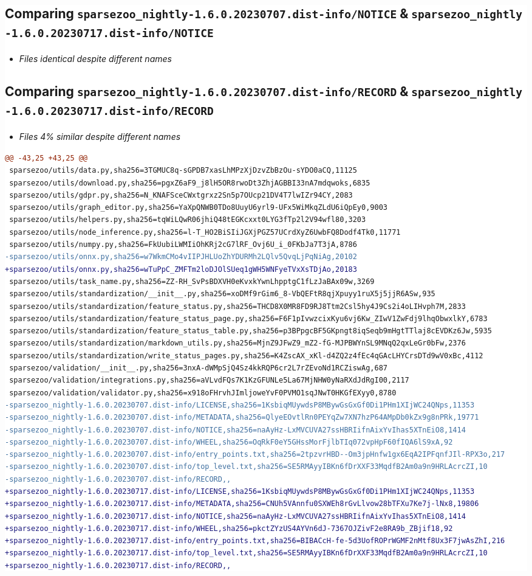 
## Comparing `sparsezoo_nightly-1.6.0.20230707.dist-info/NOTICE` & `sparsezoo_nightly-1.6.0.20230717.dist-info/NOTICE`

 * *Files identical despite different names*

## Comparing `sparsezoo_nightly-1.6.0.20230707.dist-info/RECORD` & `sparsezoo_nightly-1.6.0.20230717.dist-info/RECORD`

 * *Files 4% similar despite different names*

```diff
@@ -43,25 +43,25 @@
 sparsezoo/utils/data.py,sha256=3TGMUC8q-sGPDB7xasLhMPzXjDzvZbBzOu-sYDO0aCQ,11125
 sparsezoo/utils/download.py,sha256=pgxZ6aF9_j8lH5OR8rwoDt3ZhjAGBBI33nA7mdqwoks,6835
 sparsezoo/utils/gdpr.py,sha256=N_KNAFSceCWxtgrxz2Sn5p7OUcp21DV4T7lwIZr94CY,2083
 sparsezoo/utils/graph_editor.py,sha256=YaXpQNWB0TDo8UuyU6yrl9-UFx5WiMkqZLdU6iQpEy0,9003
 sparsezoo/utils/helpers.py,sha256=tqWiLQwR06jhiQ48tEGKcxxt0LYG3fTp2l2V94wfl80,3203
 sparsezoo/utils/node_inference.py,sha256=l-T_HO2BiSIiJGXjPGZ57UCrdXyZ6UwbFQ8Dodf4Tk0,11771
 sparsezoo/utils/numpy.py,sha256=FkUubiLWMIiOhKRj2cG7lRF_Ovj6U_i_0FKbJa7T3jA,8786
-sparsezoo/utils/onnx.py,sha256=w7WkmCMo4vIIPJHLUoZhYDURMh2LQlv5QvqLjPqNiAg,20102
+sparsezoo/utils/onnx.py,sha256=wTuPpC_ZMFTm2loDJOlSUeq1gWH5WNFyeTVxXsTDjAo,20183
 sparsezoo/utils/task_name.py,sha256=ZZ-RH_SvPsBDXVH0eKvxkYwnLhpptgC1fLzJaBAx09w,3269
 sparsezoo/utils/standardization/__init__.py,sha256=xoDMf9rGim6_8-VbQEFtR8qjXpuyy1ruX5j5jjR6ASw,935
 sparsezoo/utils/standardization/feature_status.py,sha256=THCD8X0MR8FD9RJ8Ttm2Csl5hy4J9Cs2i4oLIHvph7M,2833
 sparsezoo/utils/standardization/feature_status_page.py,sha256=F6F1pIvwzcixKyu6vj6Kw_ZIwV1ZwFdj9lhqObwxlkY,6783
 sparsezoo/utils/standardization/feature_status_table.py,sha256=p3BPpgcBF5GKpngt8iqSeqb9mHgtTTlaj8cEVDKz6Jw,5935
 sparsezoo/utils/standardization/markdown_utils.py,sha256=MjnZ9JFwZ9_mZ2-fG-MJPBWYnSL9MNqQ2qxLeGr0bFw,2376
 sparsezoo/utils/standardization/write_status_pages.py,sha256=K4ZscAX_xKl-d4ZQ2z4fEc4qGAcLHYCrsDTd9wV0xBc,4112
 sparsezoo/validation/__init__.py,sha256=3nxA-dWMpSjQ4Sz4kkRQP6cr2L7rZEvoNd1RCZiswAg,687
 sparsezoo/validation/integrations.py,sha256=aVLvdFQs7K1KzGFUNLe5La67MjNHW0yNaRXdJdRgI00,2117
 sparsezoo/validation/validator.py,sha256=x918oFHrvhJImljoweYvF0PVMO1sqJNwT0HKGfEXyy0,8780
-sparsezoo_nightly-1.6.0.20230707.dist-info/LICENSE,sha256=1KsbiqMUywdsP8MBywGsGxGf0Di1PHm1XIjWC24QNps,11353
-sparsezoo_nightly-1.6.0.20230707.dist-info/METADATA,sha256=QlyeEOvtlRn0PEYqZw7XN7hzP64AMpDb0kZx9g8nPRk,19771
-sparsezoo_nightly-1.6.0.20230707.dist-info/NOTICE,sha256=naAyHz-LxMVCUVA27ssHBRIifnAixYvIhas5XTnEiO8,1414
-sparsezoo_nightly-1.6.0.20230707.dist-info/WHEEL,sha256=OqRkF0eY5GHssMorFjlbTIq072vpHpF60fIQA6lS9xA,92
-sparsezoo_nightly-1.6.0.20230707.dist-info/entry_points.txt,sha256=2tpzvrHBD--Om3jpHnfw1gx6EqA2IPFqnfJIl-RPX3o,217
-sparsezoo_nightly-1.6.0.20230707.dist-info/top_level.txt,sha256=SE5RMAyyIBKn6fDrXXF33MqdfB2Am0a9n9HRLAcrcZI,10
-sparsezoo_nightly-1.6.0.20230707.dist-info/RECORD,,
+sparsezoo_nightly-1.6.0.20230717.dist-info/LICENSE,sha256=1KsbiqMUywdsP8MBywGsGxGf0Di1PHm1XIjWC24QNps,11353
+sparsezoo_nightly-1.6.0.20230717.dist-info/METADATA,sha256=CNUh5VAnnfu0SXWEh8rGvLlvow28bTFXu7Ke7j-lNx8,19806
+sparsezoo_nightly-1.6.0.20230717.dist-info/NOTICE,sha256=naAyHz-LxMVCUVA27ssHBRIifnAixYvIhas5XTnEiO8,1414
+sparsezoo_nightly-1.6.0.20230717.dist-info/WHEEL,sha256=pkctZYzUS4AYVn6dJ-7367OJZivF2e8RA9b_ZBjif18,92
+sparsezoo_nightly-1.6.0.20230717.dist-info/entry_points.txt,sha256=BIBACcH-fe-5d3UofROPrWGMF2nMtf8Ux3F7jwAsZhI,216
+sparsezoo_nightly-1.6.0.20230717.dist-info/top_level.txt,sha256=SE5RMAyyIBKn6fDrXXF33MqdfB2Am0a9n9HRLAcrcZI,10
+sparsezoo_nightly-1.6.0.20230717.dist-info/RECORD,,
```